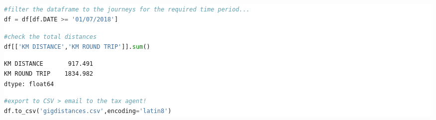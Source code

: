 


```python
#filter the dataframe to the journeys for the required time period...
df = df[df.DATE >= '01/07/2018']
```


```python
#check the total distances
df[['KM DISTANCE','KM ROUND TRIP']].sum()
```




    KM DISTANCE       917.491
    KM ROUND TRIP    1834.982
    dtype: float64




```python
#export to CSV > email to the tax agent!
df.to_csv('gigdistances.csv',encoding='latin8')
```
